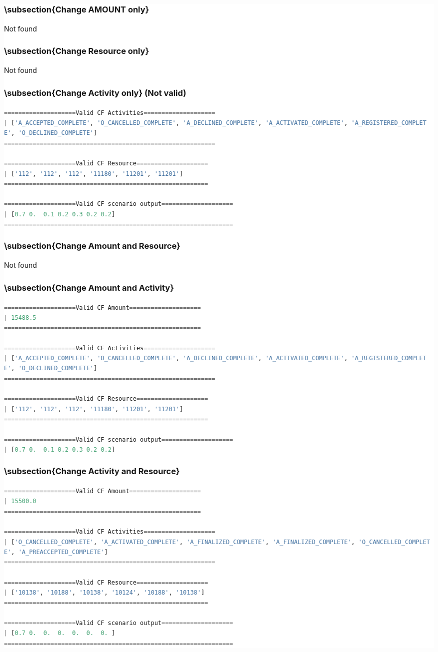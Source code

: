 ### \subsection{Change AMOUNT only}
Not found

### \subsection{Change Resource only}
Not found

### \subsection{Change Activity only} (Not valid)
```python
====================Valid CF Activities====================
| ['A_ACCEPTED_COMPLETE', 'O_CANCELLED_COMPLETE', 'A_DECLINED_COMPLETE', 'A_ACTIVATED_COMPLETE', 'A_REGISTERED_COMPLETE', 'O_DECLINED_COMPLETE'] 
===========================================================

====================Valid CF Resource====================
| ['112', '112', '112', '11180', '11201', '11201'] 
=========================================================

====================Valid CF scenario output====================
| [0.7 0.  0.1 0.2 0.3 0.2 0.2] 
================================================================
```

### \subsection{Change Amount and Resource}
Not found

### \subsection{Change Amount and Activity}
```python
====================Valid CF Amount====================
| 15488.5 
=======================================================

====================Valid CF Activities====================
| ['A_ACCEPTED_COMPLETE', 'O_CANCELLED_COMPLETE', 'A_DECLINED_COMPLETE', 'A_ACTIVATED_COMPLETE', 'A_REGISTERED_COMPLETE', 'O_DECLINED_COMPLETE'] 
===========================================================

====================Valid CF Resource====================
| ['112', '112', '112', '11180', '11201', '11201'] 
=========================================================

====================Valid CF scenario output====================
| [0.7 0.  0.1 0.2 0.3 0.2 0.2] 
```

### \subsection{Change Activity and Resource}
```python
====================Valid CF Amount====================
| 15500.0 
=======================================================

====================Valid CF Activities====================
| ['O_CANCELLED_COMPLETE', 'A_ACTIVATED_COMPLETE', 'A_FINALIZED_COMPLETE', 'A_FINALIZED_COMPLETE', 'O_CANCELLED_COMPLETE', 'A_PREACCEPTED_COMPLETE'] 
===========================================================

====================Valid CF Resource====================
| ['10138', '10188', '10138', '10124', '10188', '10138'] 
=========================================================

====================Valid CF scenario output====================
| [0.7 0.  0.  0.  0.  0.  0. ] 
================================================================
```